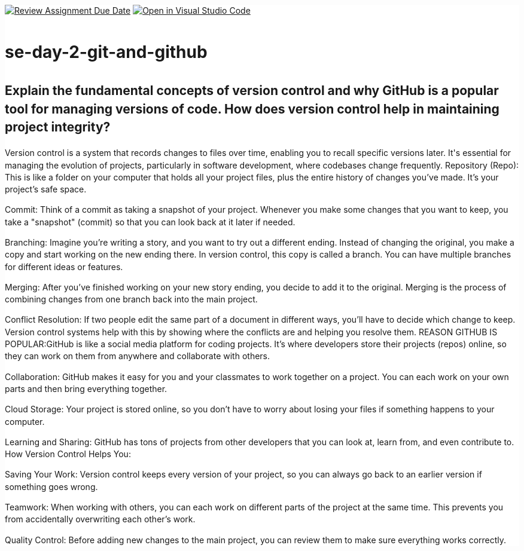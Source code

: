 [![Review Assignment Due Date](https://classroom.github.com/assets/deadline-readme-button-22041afd0340ce965d47ae6ef1cefeee28c7c493a6346c4f15d667ab976d596c.svg)](https://classroom.github.com/a/8wgCKhpZ)
[![Open in Visual Studio Code](https://classroom.github.com/assets/open-in-vscode-2e0aaae1b6195c2367325f4f02e2d04e9abb55f0b24a779b69b11b9e10269abc.svg)](https://classroom.github.com/online_ide?assignment_repo_id=15587754&assignment_repo_type=AssignmentRepo)
# se-day-2-git-and-github
## Explain the fundamental concepts of version control and why GitHub is a popular tool for managing versions of code. How does version control help in maintaining project integrity?
Version control is a system that records changes to files over time, enabling you to recall specific versions later. It's essential for managing the evolution of projects, particularly in software development, where codebases change frequently.
Repository (Repo): This is like a folder on your computer that holds all your project files, plus the entire history of changes you’ve made. It’s your project’s safe space.

Commit: Think of a commit as taking a snapshot of your project. Whenever you make some changes that you want to keep, you take a "snapshot" (commit) so that you can look back at it later if needed.

Branching: Imagine you’re writing a story, and you want to try out a different ending. Instead of changing the original, you make a copy and start working on the new ending there. In version control, this copy is called a branch. You can have multiple branches for different ideas or features.

Merging: After you’ve finished working on your new story ending, you decide to add it to the original. Merging is the process of combining changes from one branch back into the main project.

Conflict Resolution: If two people edit the same part of a document in different ways, you’ll have to decide which change to keep. Version control systems help with this by showing where the conflicts are and helping you resolve them.
REASON GITHUB IS POPULAR:GitHub is like a social media platform for coding projects. It’s where developers store their projects (repos) online, so they can work on them from anywhere and collaborate with others.

Collaboration: GitHub makes it easy for you and your classmates to work together on a project. You can each work on your own parts and then bring everything together.

Cloud Storage: Your project is stored online, so you don’t have to worry about losing your files if something happens to your computer.

Learning and Sharing: GitHub has tons of projects from other developers that you can look at, learn from, and even contribute to.
How Version Control Helps You:

Saving Your Work: Version control keeps every version of your project, so you can always go back to an earlier version if something goes wrong.

Teamwork: When working with others, you can each work on different parts of the project at the same time. This prevents you from accidentally overwriting each other’s work.

Quality Control: Before adding new changes to the main project, you can review them to make sure everything works correctly.
